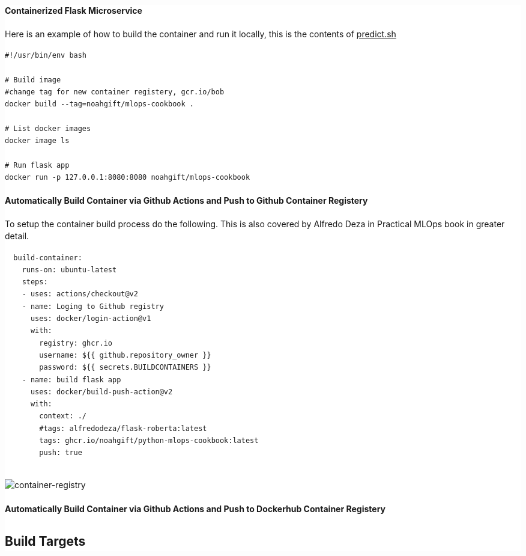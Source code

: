 #### Containerized Flask Microservice

Here is an example of how to build the container and run it locally, this is the contents of [predict.sh](https://github.com/noahgift/Python-MLOps-Cookbook/blob/main/predict.sh)

```
#!/usr/bin/env bash

# Build image
#change tag for new container registery, gcr.io/bob
docker build --tag=noahgift/mlops-cookbook . 

# List docker images
docker image ls

# Run flask app
docker run -p 127.0.0.1:8080:8080 noahgift/mlops-cookbook
```

#### Automatically Build Container via Github Actions and Push to Github Container Registery

To setup the container build process do the following.  This is also covered by Alfredo Deza in Practical MLOps book in greater detail.

```
  build-container:
    runs-on: ubuntu-latest
    steps:
    - uses: actions/checkout@v2
    - name: Loging to Github registry
      uses: docker/login-action@v1
      with:
        registry: ghcr.io
        username: ${{ github.repository_owner }}
        password: ${{ secrets.BUILDCONTAINERS }}
    - name: build flask app
      uses: docker/build-push-action@v2
      with:
        context: ./
        #tags: alfredodeza/flask-roberta:latest
        tags: ghcr.io/noahgift/python-mlops-cookbook:latest
        push: true 
    
```

![container-registry](https://user-images.githubusercontent.com/58792/111001486-d8ee0800-8351-11eb-984a-967558023cc8.png)

#### Automatically Build Container via Github Actions and Push to Dockerhub Container Registery


## Build Targets
